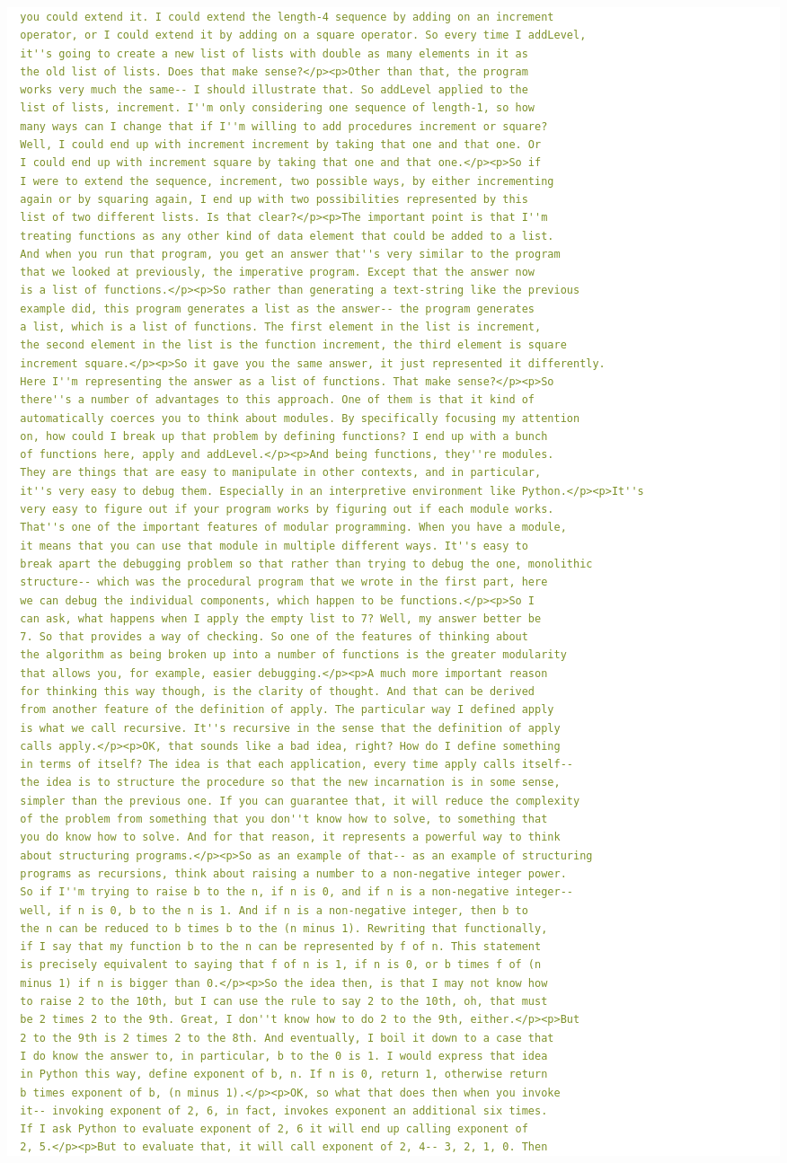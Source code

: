 ```yaml
  you could extend it. I could extend the length-4 sequence by adding on an increment
  operator, or I could extend it by adding on a square operator. So every time I addLevel,
  it''s going to create a new list of lists with double as many elements in it as
  the old list of lists. Does that make sense?</p><p>Other than that, the program
  works very much the same-- I should illustrate that. So addLevel applied to the
  list of lists, increment. I''m only considering one sequence of length-1, so how
  many ways can I change that if I''m willing to add procedures increment or square?
  Well, I could end up with increment increment by taking that one and that one. Or
  I could end up with increment square by taking that one and that one.</p><p>So if
  I were to extend the sequence, increment, two possible ways, by either incrementing
  again or by squaring again, I end up with two possibilities represented by this
  list of two different lists. Is that clear?</p><p>The important point is that I''m
  treating functions as any other kind of data element that could be added to a list.
  And when you run that program, you get an answer that''s very similar to the program
  that we looked at previously, the imperative program. Except that the answer now
  is a list of functions.</p><p>So rather than generating a text-string like the previous
  example did, this program generates a list as the answer-- the program generates
  a list, which is a list of functions. The first element in the list is increment,
  the second element in the list is the function increment, the third element is square
  increment square.</p><p>So it gave you the same answer, it just represented it differently.
  Here I''m representing the answer as a list of functions. That make sense?</p><p>So
  there''s a number of advantages to this approach. One of them is that it kind of
  automatically coerces you to think about modules. By specifically focusing my attention
  on, how could I break up that problem by defining functions? I end up with a bunch
  of functions here, apply and addLevel.</p><p>And being functions, they''re modules.
  They are things that are easy to manipulate in other contexts, and in particular,
  it''s very easy to debug them. Especially in an interpretive environment like Python.</p><p>It''s
  very easy to figure out if your program works by figuring out if each module works.
  That''s one of the important features of modular programming. When you have a module,
  it means that you can use that module in multiple different ways. It''s easy to
  break apart the debugging problem so that rather than trying to debug the one, monolithic
  structure-- which was the procedural program that we wrote in the first part, here
  we can debug the individual components, which happen to be functions.</p><p>So I
  can ask, what happens when I apply the empty list to 7? Well, my answer better be
  7. So that provides a way of checking. So one of the features of thinking about
  the algorithm as being broken up into a number of functions is the greater modularity
  that allows you, for example, easier debugging.</p><p>A much more important reason
  for thinking this way though, is the clarity of thought. And that can be derived
  from another feature of the definition of apply. The particular way I defined apply
  is what we call recursive. It''s recursive in the sense that the definition of apply
  calls apply.</p><p>OK, that sounds like a bad idea, right? How do I define something
  in terms of itself? The idea is that each application, every time apply calls itself--
  the idea is to structure the procedure so that the new incarnation is in some sense,
  simpler than the previous one. If you can guarantee that, it will reduce the complexity
  of the problem from something that you don''t know how to solve, to something that
  you do know how to solve. And for that reason, it represents a powerful way to think
  about structuring programs.</p><p>So as an example of that-- as an example of structuring
  programs as recursions, think about raising a number to a non-negative integer power.
  So if I''m trying to raise b to the n, if n is 0, and if n is a non-negative integer--
  well, if n is 0, b to the n is 1. And if n is a non-negative integer, then b to
  the n can be reduced to b times b to the (n minus 1). Rewriting that functionally,
  if I say that my function b to the n can be represented by f of n. This statement
  is precisely equivalent to saying that f of n is 1, if n is 0, or b times f of (n
  minus 1) if n is bigger than 0.</p><p>So the idea then, is that I may not know how
  to raise 2 to the 10th, but I can use the rule to say 2 to the 10th, oh, that must
  be 2 times 2 to the 9th. Great, I don''t know how to do 2 to the 9th, either.</p><p>But
  2 to the 9th is 2 times 2 to the 8th. And eventually, I boil it down to a case that
  I do know the answer to, in particular, b to the 0 is 1. I would express that idea
  in Python this way, define exponent of b, n. If n is 0, return 1, otherwise return
  b times exponent of b, (n minus 1).</p><p>OK, so what that does then when you invoke
  it-- invoking exponent of 2, 6, in fact, invokes exponent an additional six times.
  If I ask Python to evaluate exponent of 2, 6 it will end up calling exponent of
  2, 5.</p><p>But to evaluate that, it will call exponent of 2, 4-- 3, 2, 1, 0. Then
```